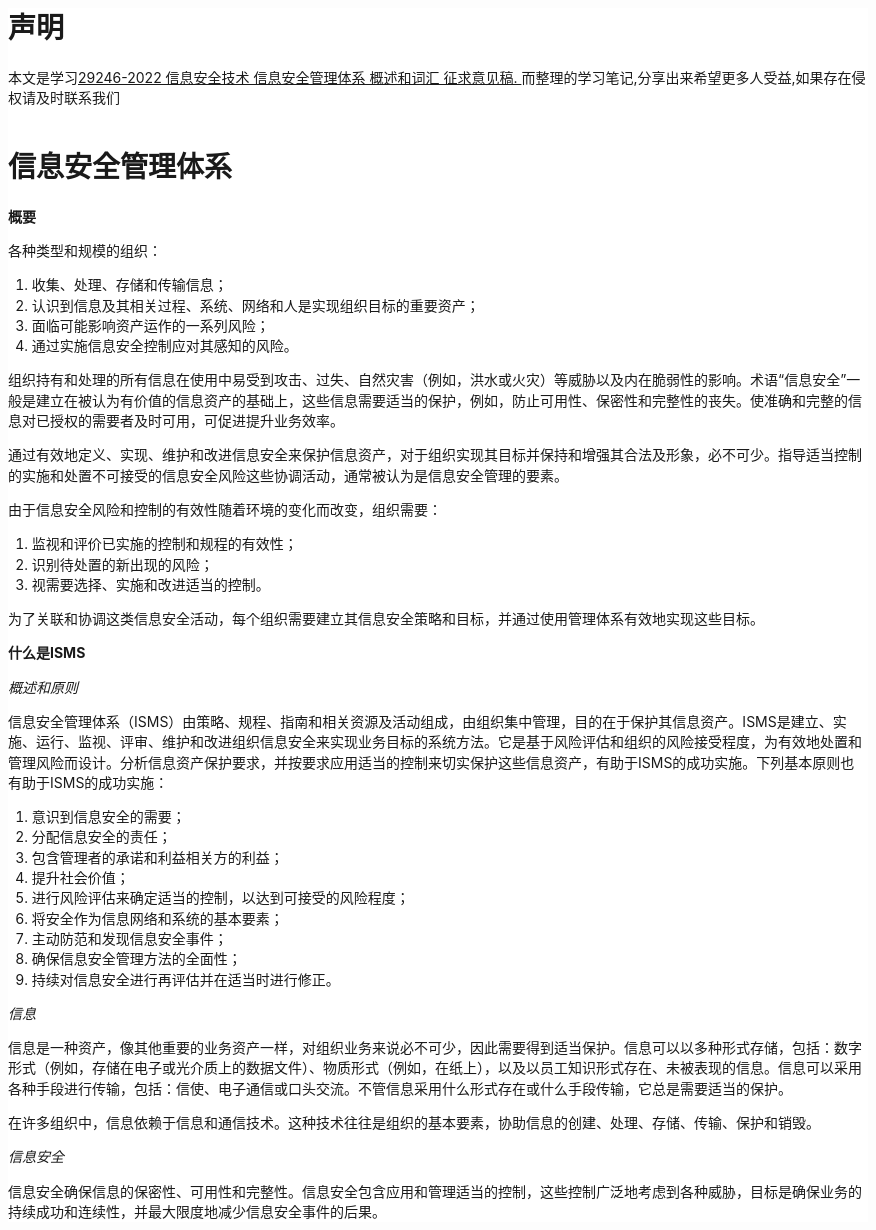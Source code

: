 # 声明 
本文是学习[29246-2022 信息安全技术 信息安全管理体系 概述和词汇 征求意见稿. ](https://siduwenku.com/view/54234?f=new_2023)而整理的学习笔记,分享出来希望更多人受益,如果存在侵权请及时联系我们
# 信息安全管理体系  
  
**概要**   
  
各种类型和规模的组织：  
  
1.  收集、处理、存储和传输信息；  
2.  认识到信息及其相关过程、系统、网络和人是实现组织目标的重要资产；  
3.  面临可能影响资产运作的一系列风险；  
4.  通过实施信息安全控制应对其感知的风险。  
  
组织持有和处理的所有信息在使用中易受到攻击、过失、自然灾害（例如，洪水或火灾）等威胁以及内在脆弱性的影响。术语“信息安全”一般是建立在被认为有价值的信息资产的基础上，这些信息需要适当的保护，例如，防止可用性、保密性和完整性的丧失。使准确和完整的信息对已授权的需要者及时可用，可促进提升业务效率。  
  
通过有效地定义、实现、维护和改进信息安全来保护信息资产，对于组织实现其目标并保持和增强其合法及形象，必不可少。指导适当控制的实施和处置不可接受的信息安全风险这些协调活动，通常被认为是信息安全管理的要素。  
  
由于信息安全风险和控制的有效性随着环境的变化而改变，组织需要：  
  
1.  监视和评价已实施的控制和规程的有效性；  
2.  识别待处置的新出现的风险；  
3.  视需要选择、实施和改进适当的控制。  
  
为了关联和协调这类信息安全活动，每个组织需要建立其信息安全策略和目标，并通过使用管理体系有效地实现这些目标。  
  
**什么是ISMS**   
  
*概述和原则*  
  
信息安全管理体系（ISMS）由策略、规程、指南和相关资源及活动组成，由组织集中管理，目的在于保护其信息资产。ISMS是建立、实施、运行、监视、评审、维护和改进组织信息安全来实现业务目标的系统方法。它是基于风险评估和组织的风险接受程度，为有效地处置和管理风险而设计。分析信息资产保护要求，并按要求应用适当的控制来切实保护这些信息资产，有助于ISMS的成功实施。下列基本原则也有助于ISMS的成功实施：  
  
1.  意识到信息安全的需要；  
2.  分配信息安全的责任；  
3.  包含管理者的承诺和利益相关方的利益；  
4.  提升社会价值；  
5.  进行风险评估来确定适当的控制，以达到可接受的风险程度；  
6.  将安全作为信息网络和系统的基本要素；  
7.  主动防范和发现信息安全事件；  
8.  确保信息安全管理方法的全面性；  
9.  持续对信息安全进行再评估并在适当时进行修正。  
  
*信息*  
  
信息是一种资产，像其他重要的业务资产一样，对组织业务来说必不可少，因此需要得到适当保护。信息可以以多种形式存储，包括：数字形式（例如，存储在电子或光介质上的数据文件）、物质形式（例如，在纸上），以及以员工知识形式存在、未被表现的信息。信息可以采用各种手段进行传输，包括：信使、电子通信或口头交流。不管信息采用什么形式存在或什么手段传输，它总是需要适当的保护。  
  
在许多组织中，信息依赖于信息和通信技术。这种技术往往是组织的基本要素，协助信息的创建、处理、存储、传输、保护和销毁。  
  
*信息安全*  
  
信息安全确保信息的保密性、可用性和完整性。信息安全包含应用和管理适当的控制，这些控制广泛地考虑到各种威胁，目标是确保业务的持续成功和连续性，并最大限度地减少信息安全事件的后果。  
  